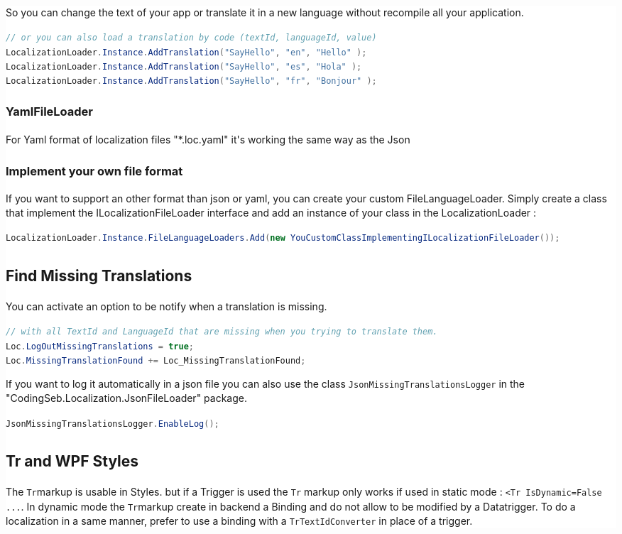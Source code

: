 So you can change the text of your app or translate it in a new language without recompile all your application.

```csharp
// or you can also load a translation by code (textId, languageId, value)
LocalizationLoader.Instance.AddTranslation("SayHello", "en", "Hello" );
LocalizationLoader.Instance.AddTranslation("SayHello", "es", "Hola" );
LocalizationLoader.Instance.AddTranslation("SayHello", "fr", "Bonjour" );
```

### YamlFileLoader
For Yaml format of localization files "*.loc.yaml" it's working the same way as the Json

### Implement your own file format
If you want to support an other format than json or yaml, you can create your custom FileLanguageLoader.
Simply create a class that implement the ILocalizationFileLoader interface and add an instance of your class in the LocalizationLoader :

```csharp
LocalizationLoader.Instance.FileLanguageLoaders.Add(new YouCustomClassImplementingILocalizationFileLoader());
```

## Find Missing Translations
You can activate an option to be notify when a translation is missing. 

```csharp
// with all TextId and LanguageId that are missing when you trying to translate them.
Loc.LogOutMissingTranslations = true;
Loc.MissingTranslationFound += Loc_MissingTranslationFound;
```

If you want to log it automatically in a json file you can also use the class `JsonMissingTranslationsLogger` in the "CodingSeb.Localization.JsonFileLoader" package.

```csharp
JsonMissingTranslationsLogger.EnableLog();
```

## Tr and WPF Styles
The `Tr`markup is usable in Styles. but if a Trigger is used the `Tr` markup only works if used in static mode : `<Tr IsDynamic=False ...`.
In dynamic mode the `Tr`markup create in backend a Binding and do not allow to be modified by a Datatrigger.
To do a localization in a same manner, prefer to use a binding with a `TrTextIdConverter` in place of a trigger.
